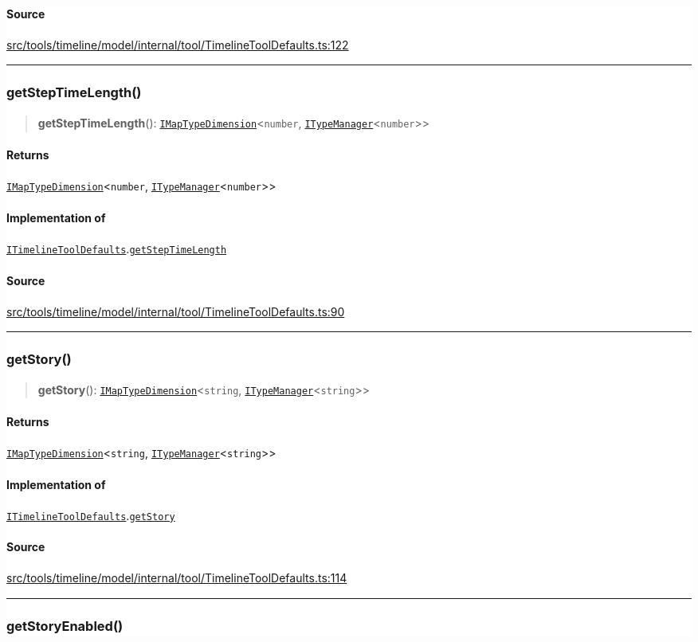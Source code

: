 #### Source

[src/tools/timeline/model/internal/tool/TimelineToolDefaults.ts:122](https://github.com/geovisto/geovisto-map/blob/e22d774889dbc28cc1ec62933ecf6bab6690f172/src/tools/timeline/model/internal/tool/TimelineToolDefaults.ts#L122)

***

### getStepTimeLength()

> **getStepTimeLength**(): [`IMapTypeDimension`](../interfaces/IMapTypeDimension.md)\<`number`, [`ITypeManager`](../interfaces/ITypeManager.md)\<`number`\>\>

#### Returns

[`IMapTypeDimension`](../interfaces/IMapTypeDimension.md)\<`number`, [`ITypeManager`](../interfaces/ITypeManager.md)\<`number`\>\>

#### Implementation of

[`ITimelineToolDefaults`](../interfaces/ITimelineToolDefaults.md).[`getStepTimeLength`](../interfaces/ITimelineToolDefaults.md#getsteptimelength)

#### Source

[src/tools/timeline/model/internal/tool/TimelineToolDefaults.ts:90](https://github.com/geovisto/geovisto-map/blob/e22d774889dbc28cc1ec62933ecf6bab6690f172/src/tools/timeline/model/internal/tool/TimelineToolDefaults.ts#L90)

***

### getStory()

> **getStory**(): [`IMapTypeDimension`](../interfaces/IMapTypeDimension.md)\<`string`, [`ITypeManager`](../interfaces/ITypeManager.md)\<`string`\>\>

#### Returns

[`IMapTypeDimension`](../interfaces/IMapTypeDimension.md)\<`string`, [`ITypeManager`](../interfaces/ITypeManager.md)\<`string`\>\>

#### Implementation of

[`ITimelineToolDefaults`](../interfaces/ITimelineToolDefaults.md).[`getStory`](../interfaces/ITimelineToolDefaults.md#getstory)

#### Source

[src/tools/timeline/model/internal/tool/TimelineToolDefaults.ts:114](https://github.com/geovisto/geovisto-map/blob/e22d774889dbc28cc1ec62933ecf6bab6690f172/src/tools/timeline/model/internal/tool/TimelineToolDefaults.ts#L114)

***

### getStoryEnabled()
